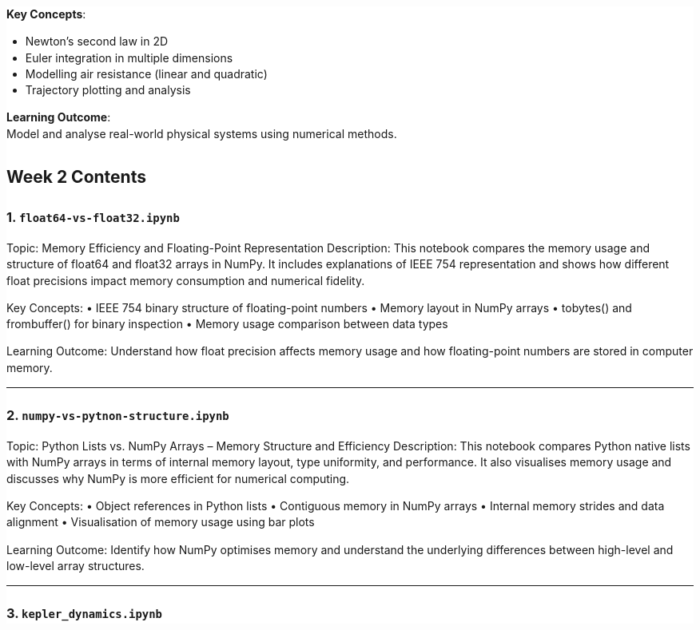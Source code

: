 **Key Concepts**:
- Newton’s second law in 2D  
- Euler integration in multiple dimensions  
- Modelling air resistance (linear and quadratic)  
- Trajectory plotting and analysis  

**Learning Outcome**:  
Model and analyse real-world physical systems using numerical methods.





## Week 2 Contents

### 1. `float64-vs-float32.ipynb`

Topic: Memory Efficiency and Floating-Point Representation
Description:
This notebook compares the memory usage and structure of float64 and float32 arrays in NumPy. It includes explanations of IEEE 754 representation and shows how different float precisions impact memory consumption and numerical fidelity.

Key Concepts:
	•	IEEE 754 binary structure of floating-point numbers
	•	Memory layout in NumPy arrays
	•	tobytes() and frombuffer() for binary inspection
	•	Memory usage comparison between data types

Learning Outcome:
Understand how float precision affects memory usage and how floating-point numbers are stored in computer memory.

---

### 2. `numpy-vs-pytnon-structure.ipynb`

Topic: Python Lists vs. NumPy Arrays – Memory Structure and Efficiency
Description:
This notebook compares Python native lists with NumPy arrays in terms of internal memory layout, type uniformity, and performance. It also visualises memory usage and discusses why NumPy is more efficient for numerical computing.

Key Concepts:
	•	Object references in Python lists
	•	Contiguous memory in NumPy arrays
	•	Internal memory strides and data alignment
	•	Visualisation of memory usage using bar plots

Learning Outcome:
Identify how NumPy optimises memory and understand the underlying differences between high-level and low-level array structures.

---

### 3. `kepler_dynamics.ipynb`
